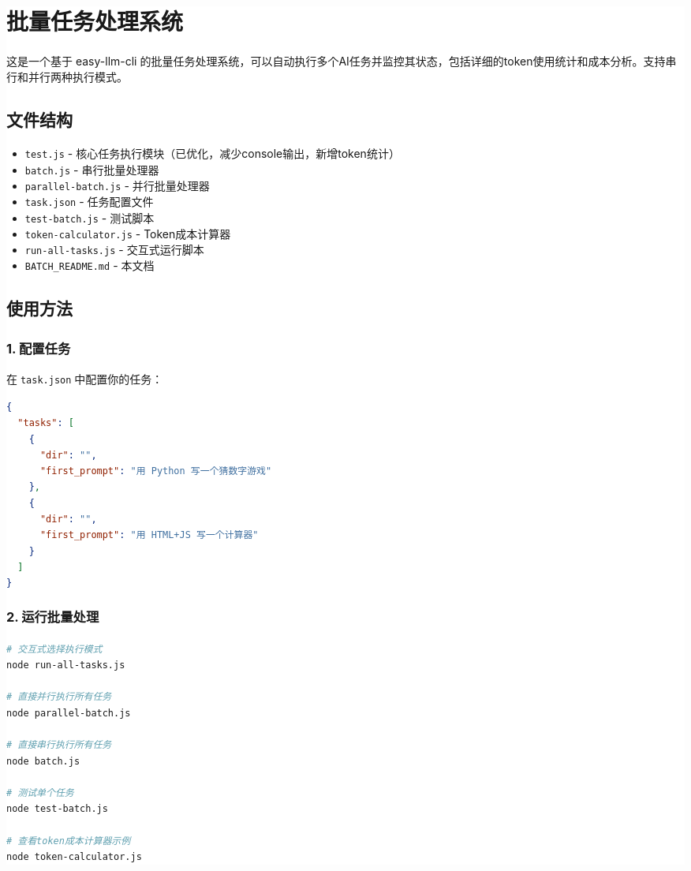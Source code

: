 # 批量任务处理系统

这是一个基于 easy-llm-cli 的批量任务处理系统，可以自动执行多个AI任务并监控其状态，包括详细的token使用统计和成本分析。支持串行和并行两种执行模式。

## 文件结构

- `test.js` - 核心任务执行模块（已优化，减少console输出，新增token统计）
- `batch.js` - 串行批量处理器
- `parallel-batch.js` - 并行批量处理器
- `task.json` - 任务配置文件
- `test-batch.js` - 测试脚本
- `token-calculator.js` - Token成本计算器
- `run-all-tasks.js` - 交互式运行脚本
- `BATCH_README.md` - 本文档

## 使用方法

### 1. 配置任务

在 `task.json` 中配置你的任务：

```json
{
  "tasks": [
    {
      "dir": "",
      "first_prompt": "用 Python 写一个猜数字游戏"
    },
    {
      "dir": "",
      "first_prompt": "用 HTML+JS 写一个计算器"
    }
  ]
}
```

### 2. 运行批量处理

```bash
# 交互式选择执行模式
node run-all-tasks.js

# 直接并行执行所有任务
node parallel-batch.js

# 直接串行执行所有任务
node batch.js

# 测试单个任务
node test-batch.js

# 查看token成本计算器示例
node token-calculator.js
```
